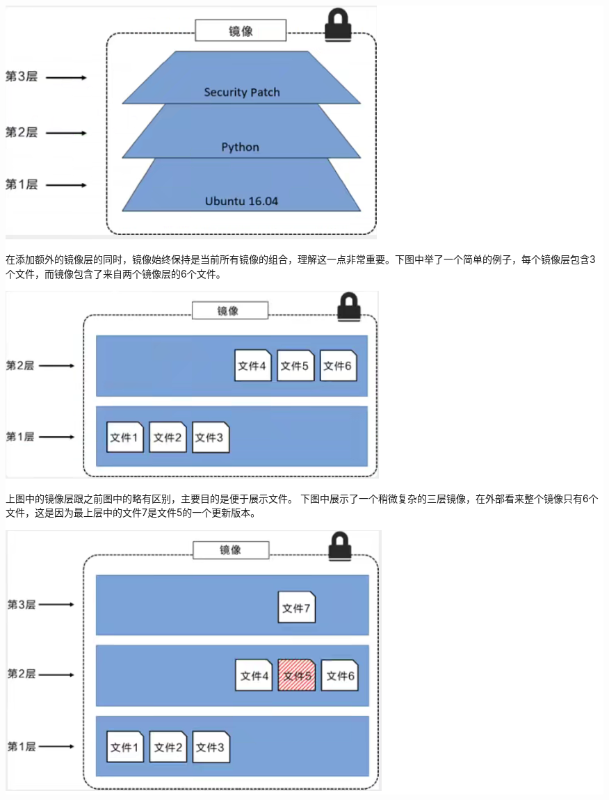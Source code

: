 ![image-20210730172908948](Docker.assets/image-20210730172908948.png)

在添加额外的镜像层的同时，镜像始终保持是当前所有镜像的组合，理解这一点非常重要。下图中举了一个简单的例子，每个镜像层包含3个文件，而镜像包含了来自两个镜像层的6个文件。

![image-20210730173238195](Docker.assets/image-20210730173238195.png)

上图中的镜像层跟之前图中的略有区别，主要目的是便于展示文件。
下图中展示了一个稍微复杂的三层镜像，在外部看来整个镜像只有6个文件，这是因为最上层中的文件7是文件5的一个更新版本。

![image-20210730173436534](Docker.assets/image-20210730173436534.png)
